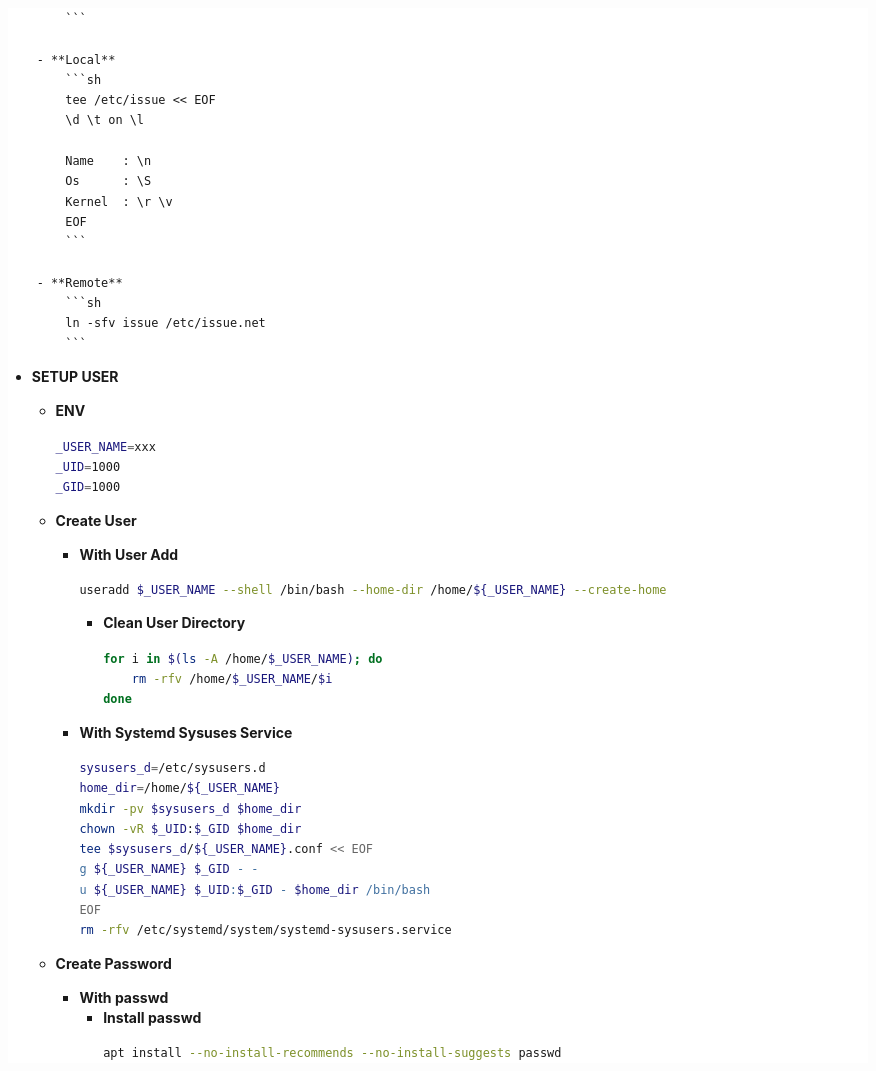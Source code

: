             ```

        - **Local**
            ```sh
            tee /etc/issue << EOF
            \d \t on \l

            Name    : \n
            Os      : \S
            Kernel  : \r \v
            EOF
            ```

        - **Remote**
            ```sh
            ln -sfv issue /etc/issue.net
            ```

- **SETUP USER**
    - **ENV**
        ```sh
        _USER_NAME=xxx
        _UID=1000
        _GID=1000
        ```

    - **Create User**
        - **With User Add**
            ```sh
            useradd $_USER_NAME --shell /bin/bash --home-dir /home/${_USER_NAME} --create-home
            ```

            - **Clean User Directory**
                ```sh
                for i in $(ls -A /home/$_USER_NAME); do
                    rm -rfv /home/$_USER_NAME/$i
                done
                ```

        - **With Systemd Sysuses Service**
            ```sh
            sysusers_d=/etc/sysusers.d
            home_dir=/home/${_USER_NAME}
            mkdir -pv $sysusers_d $home_dir
            chown -vR $_UID:$_GID $home_dir
            tee $sysusers_d/${_USER_NAME}.conf << EOF
            g ${_USER_NAME} $_GID - -
            u ${_USER_NAME} $_UID:$_GID - $home_dir /bin/bash
            EOF
            rm -rfv /etc/systemd/system/systemd-sysusers.service
            ```

    - **Create Password**
        - **With passwd**
            - **Install passwd**
                ```sh
                apt install --no-install-recommends --no-install-suggests passwd
                ```
